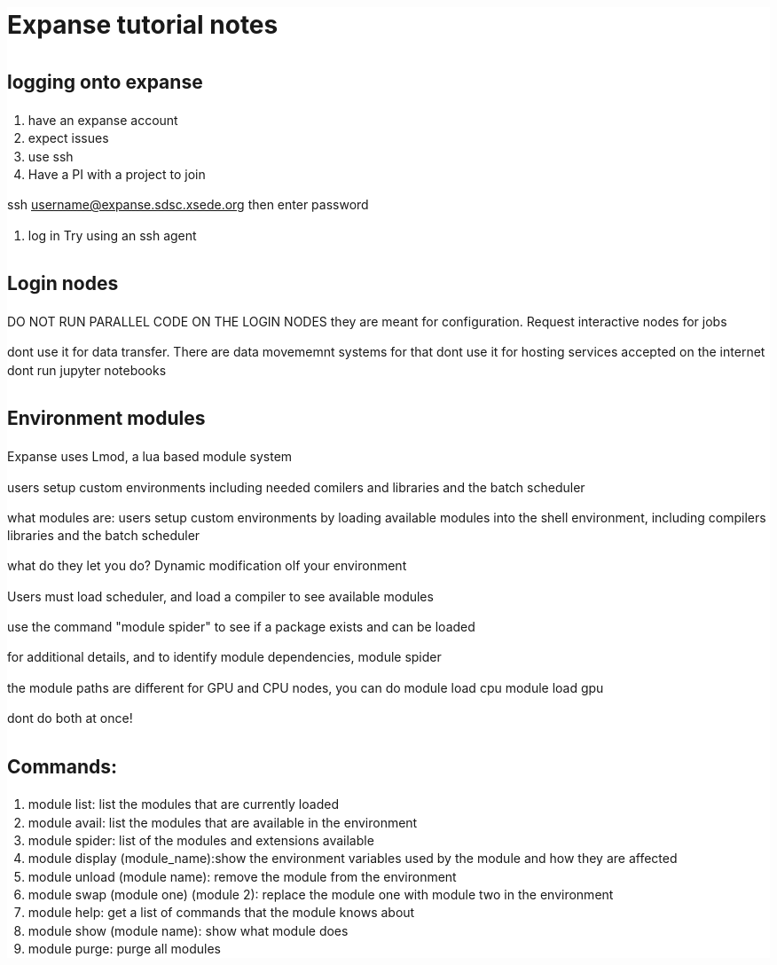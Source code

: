 # Expanse tutorial notes
## logging onto expanse
1. have an expanse account
2. expect issues
3. use ssh
4. Have a PI with a project to join

ssh username@expanse.sdsc.xsede.org
then enter password

1. log in 
Try using an ssh agent

## Login nodes
DO NOT RUN PARALLEL CODE ON THE LOGIN NODES
they are meant for configuration. Request interactive nodes for jobs

dont use it for data transfer. There are data movememnt systems for that
dont use it for hosting services accepted on the internet
dont run jupyter notebooks

## Environment modules

Expanse uses Lmod, a lua based module system

users setup custom environments including needed comilers and libraries and the batch scheduler

what modules are:
users setup custom environments by loading available modules into the shell environment, including compilers libraries and the batch scheduler

what do they let you do?
Dynamic modification olf your environment

Users must load scheduler, and load a compiler to see available modules

use the command "module spider" to see if a package exists and can be loaded

for additional details, and to identify module dependencies, module spider <application name>

the module paths are different for GPU and CPU nodes, you can do 
module load cpu
module load gpu

dont do both at once!

## Commands:
1. module list: list the modules that are currently loaded
2. module avail: list the modules that are available in the environment
3. module spider: list of the modules and extensions available
4. module display (module_name):show the environment variables used by the module and how they are affected
5. module unload (module name): remove the module from the environment
6. module swap (module one) (module 2): replace the module one with module two in the environment
7. module help: get a list of commands that the module knows about
8. module show (module name): show what module does
9. module purge: purge all modules
